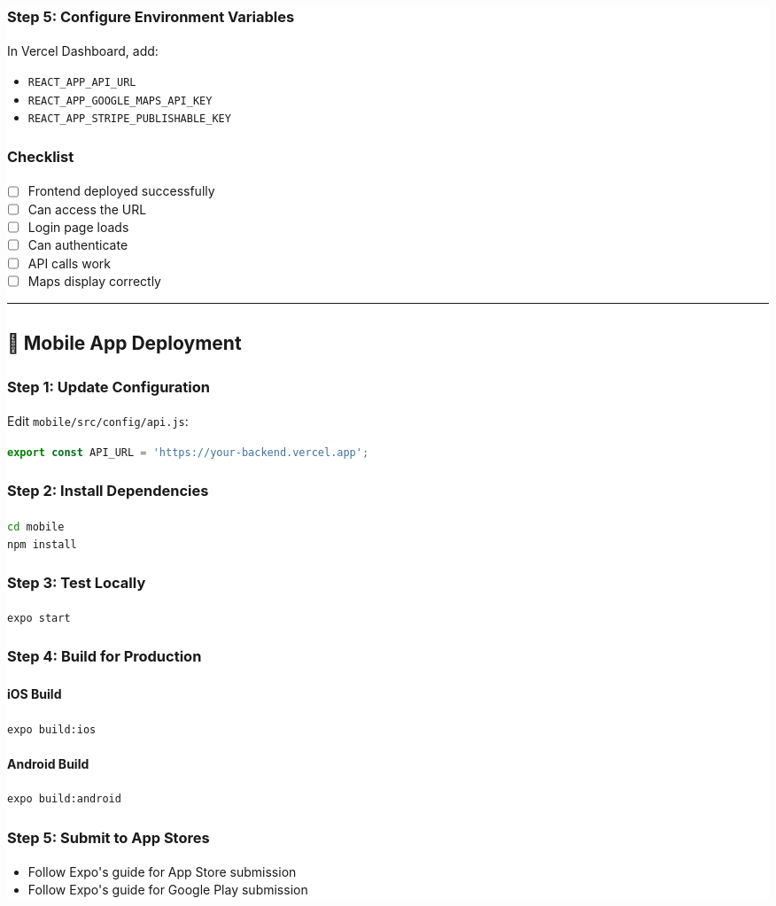 ### Step 5: Configure Environment Variables
In Vercel Dashboard, add:
- `REACT_APP_API_URL`
- `REACT_APP_GOOGLE_MAPS_API_KEY`
- `REACT_APP_STRIPE_PUBLISHABLE_KEY`

### Checklist
- [ ] Frontend deployed successfully
- [ ] Can access the URL
- [ ] Login page loads
- [ ] Can authenticate
- [ ] API calls work
- [ ] Maps display correctly

---

## 📱 Mobile App Deployment

### Step 1: Update Configuration
Edit `mobile/src/config/api.js`:
```javascript
export const API_URL = 'https://your-backend.vercel.app';
```

### Step 2: Install Dependencies
```bash
cd mobile
npm install
```

### Step 3: Test Locally
```bash
expo start
```

### Step 4: Build for Production

#### iOS Build
```bash
expo build:ios
```

#### Android Build
```bash
expo build:android
```

### Step 5: Submit to App Stores
- Follow Expo's guide for App Store submission
- Follow Expo's guide for Google Play submission
